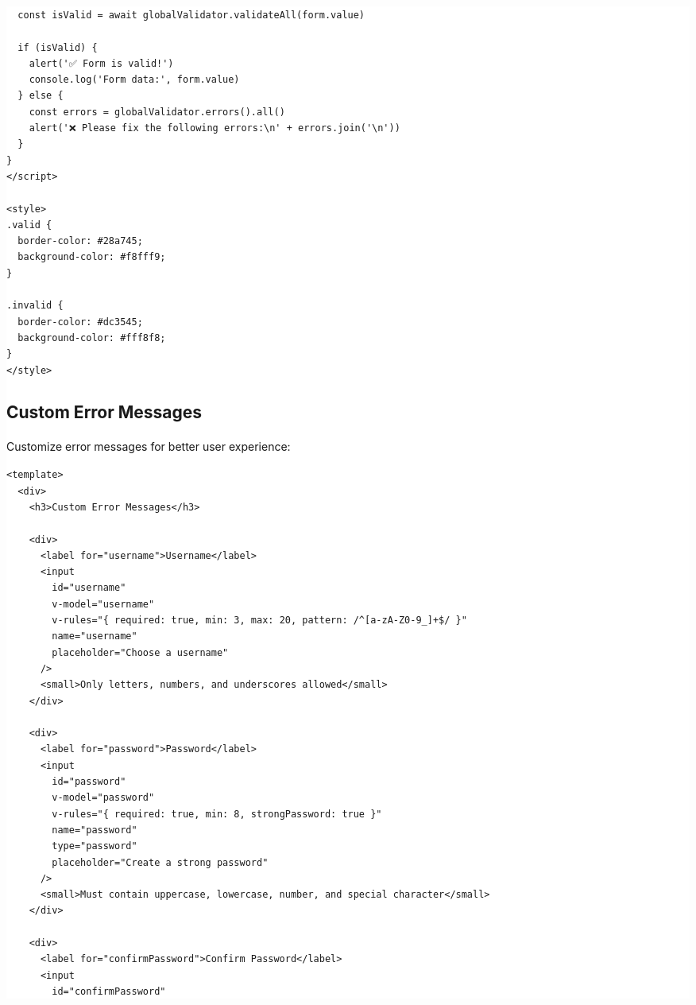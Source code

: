 ```vue
  const isValid = await globalValidator.validateAll(form.value)
  
  if (isValid) {
    alert('✅ Form is valid!')
    console.log('Form data:', form.value)
  } else {
    const errors = globalValidator.errors().all()
    alert('❌ Please fix the following errors:\n' + errors.join('\n'))
  }
}
</script>

<style>
.valid {
  border-color: #28a745;
  background-color: #f8fff9;
}

.invalid {
  border-color: #dc3545;
  background-color: #fff8f8;
}
</style>
```

## Custom Error Messages

Customize error messages for better user experience:

```vue
<template>
  <div>
    <h3>Custom Error Messages</h3>
    
    <div>
      <label for="username">Username</label>
      <input 
        id="username"
        v-model="username"
        v-rules="{ required: true, min: 3, max: 20, pattern: /^[a-zA-Z0-9_]+$/ }"
        name="username"
        placeholder="Choose a username"
      />
      <small>Only letters, numbers, and underscores allowed</small>
    </div>

    <div>
      <label for="password">Password</label>
      <input 
        id="password"
        v-model="password"
        v-rules="{ required: true, min: 8, strongPassword: true }"
        name="password"
        type="password"
        placeholder="Create a strong password"
      />
      <small>Must contain uppercase, lowercase, number, and special character</small>
    </div>

    <div>
      <label for="confirmPassword">Confirm Password</label>
      <input 
        id="confirmPassword"
```
